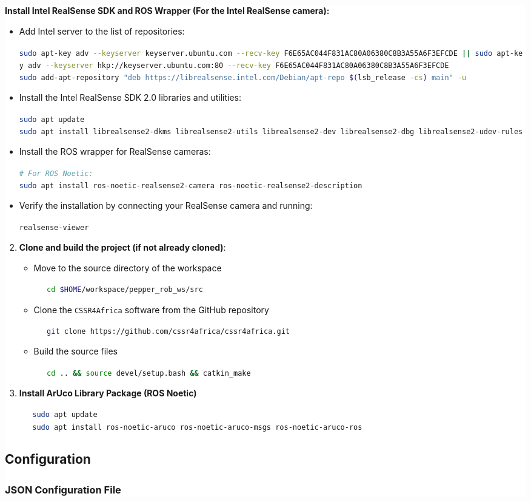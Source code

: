    **Install Intel RealSense SDK and ROS Wrapper (For the Intel RealSense camera):**
   
   - Add Intel server to the list of repositories:
      ```bash
      sudo apt-key adv --keyserver keyserver.ubuntu.com --recv-key F6E65AC044F831AC80A06380C8B3A55A6F3EFCDE || sudo apt-key adv --keyserver hkp://keyserver.ubuntu.com:80 --recv-key F6E65AC044F831AC80A06380C8B3A55A6F3EFCDE
      sudo add-apt-repository "deb https://librealsense.intel.com/Debian/apt-repo $(lsb_release -cs) main" -u
      ```
   
   - Install the Intel RealSense SDK 2.0 libraries and utilities:
      ```bash
      sudo apt update
      sudo apt install librealsense2-dkms librealsense2-utils librealsense2-dev librealsense2-dbg librealsense2-udev-rules
      ```
   
   - Install the ROS wrapper for RealSense cameras:
      ```bash
      # For ROS Noetic:
      sudo apt install ros-noetic-realsense2-camera ros-noetic-realsense2-description
      ```
   
   - Verify the installation by connecting your RealSense camera and running:
      ```bash
      realsense-viewer
      ```  

2. **Clone and build the project (if not already cloned)**:
   - Move to the source directory of the workspace
      ```bash 
         cd $HOME/workspace/pepper_rob_ws/src
       ```
   - Clone the `CSSR4Africa` software from the GitHub repository
      ```bash 
         git clone https://github.com/cssr4africa/cssr4africa.git
       ```
   - Build the source files
      ```bash 
         cd .. && source devel/setup.bash && catkin_make
       ```

3. **Install ArUco Library Package (ROS Noetic)**
     ```bash
        sudo apt update
        sudo apt install ros-noetic-aruco ros-noetic-aruco-msgs ros-noetic-aruco-ros
      ``` 

## Configuration

### JSON Configuration File
